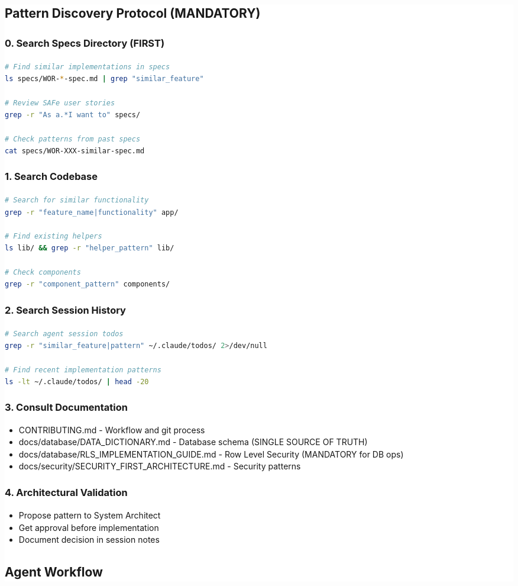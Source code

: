 ## Pattern Discovery Protocol (MANDATORY)

### 0. Search Specs Directory (FIRST)

```bash
# Find similar implementations in specs
ls specs/WOR-*-spec.md | grep "similar_feature"

# Review SAFe user stories
grep -r "As a.*I want to" specs/

# Check patterns from past specs
cat specs/WOR-XXX-similar-spec.md
```

### 1. Search Codebase

```bash
# Search for similar functionality
grep -r "feature_name|functionality" app/

# Find existing helpers
ls lib/ && grep -r "helper_pattern" lib/

# Check components
grep -r "component_pattern" components/
```

### 2. Search Session History

```bash
# Search agent session todos
grep -r "similar_feature|pattern" ~/.claude/todos/ 2>/dev/null

# Find recent implementation patterns
ls -lt ~/.claude/todos/ | head -20
```

### 3. Consult Documentation

- CONTRIBUTING.md - Workflow and git process
- docs/database/DATA_DICTIONARY.md - Database schema (SINGLE SOURCE OF TRUTH)
- docs/database/RLS_IMPLEMENTATION_GUIDE.md - Row Level Security (MANDATORY for DB ops)
- docs/security/SECURITY_FIRST_ARCHITECTURE.md - Security patterns

### 4. Architectural Validation

- Propose pattern to System Architect
- Get approval before implementation
- Document decision in session notes

## Agent Workflow
